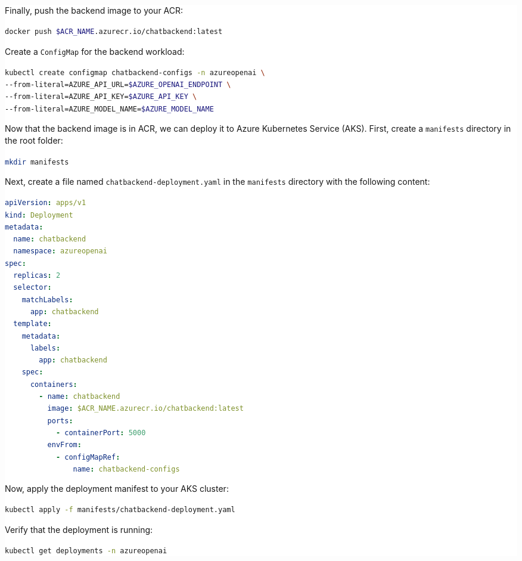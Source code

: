 Finally, push the backend image to your ACR:
```bash
docker push $ACR_NAME.azurecr.io/chatbackend:latest
```

Create a `ConfigMap` for the backend workload:
```bash
kubectl create configmap chatbackend-configs -n azureopenai \
--from-literal=AZURE_API_URL=$AZURE_OPENAI_ENDPOINT \
--from-literal=AZURE_API_KEY=$AZURE_API_KEY \
--from-literal=AZURE_MODEL_NAME=$AZURE_MODEL_NAME
```

Now that the backend image is in ACR, we can deploy it to Azure Kubernetes Service (AKS). First, create a `manifests` directory in the root folder:
```bash
mkdir manifests
```

Next, create a file named `chatbackend-deployment.yaml` in the `manifests` directory with the following content:
```yaml
apiVersion: apps/v1
kind: Deployment
metadata:
  name: chatbackend
  namespace: azureopenai
spec:
  replicas: 2
  selector:
    matchLabels:
      app: chatbackend
  template:
    metadata:
      labels:
        app: chatbackend
    spec:
      containers:
        - name: chatbackend
          image: $ACR_NAME.azurecr.io/chatbackend:latest
          ports:
            - containerPort: 5000
          envFrom:
            - configMapRef:
                name: chatbackend-configs
```

Now, apply the deployment manifest to your AKS cluster:
```bash
kubectl apply -f manifests/chatbackend-deployment.yaml
```

Verify that the deployment is running:
```bash
kubectl get deployments -n azureopenai
```
